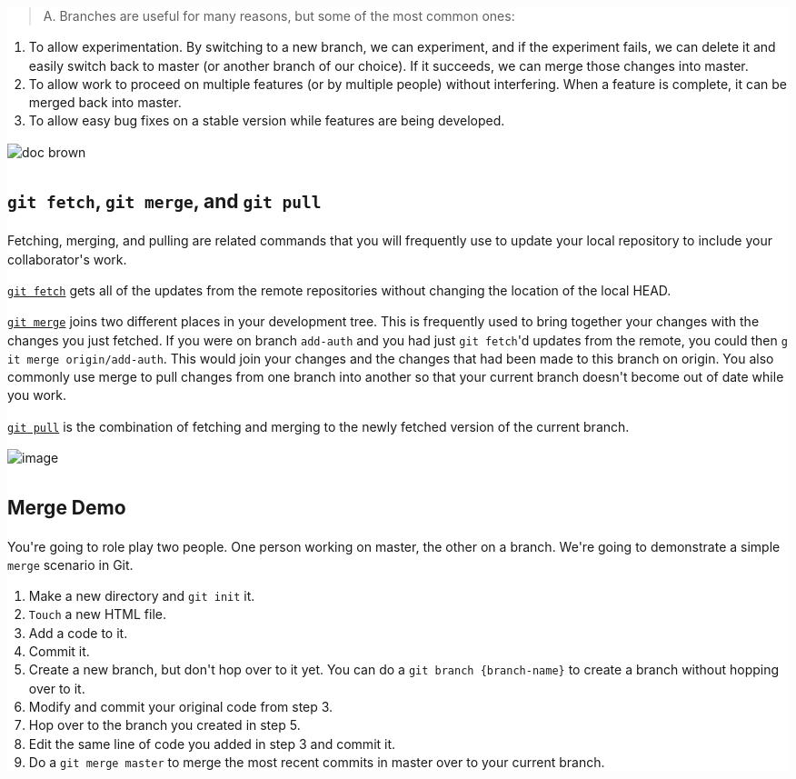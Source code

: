 > A. Branches are useful for many reasons, but some of the most common ones:

 1. To allow experimentation. By switching to a new branch, we can experiment,
 and if the experiment fails, we can delete it and easily switch back to master
 (or another branch of our choice). If it succeeds, we can merge those changes
 into master.
 2. To allow work to proceed on multiple features (or by multiple people) without
 interfering. When a feature is complete, it can be merged back into master.
 3. To allow easy bug fixes on a stable version while features are being developed.







![doc brown](http://www.gamedev.ru/files/images/doc-brown1-git.jpg)

## `git fetch`, `git merge`, and `git pull`

Fetching, merging, and pulling are related commands that you will frequently use to update your local repository to include your collaborator's work.

[`git fetch`](https://git-scm.com/docs/git-fetch) gets all of the updates from the remote repositories without changing the location of the local HEAD.

[`git merge`](https://git-scm.com/docs/git-merge) joins two different places in your development tree. This is frequently used to bring together your changes with the changes you just fetched. If you were on branch `add-auth` and you had just `git fetch`'d updates from the remote, you could then `git merge origin/add-auth`. This would join your changes and the changes that had been made to this branch on origin. You also commonly use merge to pull changes from one branch into another so that your current branch doesn't become out of date while you work.

[`git pull`](https://git-scm.com/docs/git-pull) is the combination of fetching and merging to the newly fetched version of the current branch.

![image](https://cloud.githubusercontent.com/assets/6520345/15020568/663aa804-11d7-11e6-83f6-774e43bc2ea6.png)








## Merge Demo
You're going to role play two people. One person working on master, the other on a branch. We're going to demonstrate a simple `merge` scenario in Git.

1. Make a new directory and `git init` it.
2. `Touch` a new HTML file.
3. Add a code to it.
4. Commit it.
5. Create a new branch, but don't hop over to it yet. You can do a `git branch {branch-name}` to create a branch without hopping over to it.
6. Modify and commit your original code from step 3.
7. Hop over to the branch you created in step 5.
8. Edit the same line of code you added in step 3 and commit it.
9. Do a `git merge master` to merge the most recent commits in master over to your current branch.
